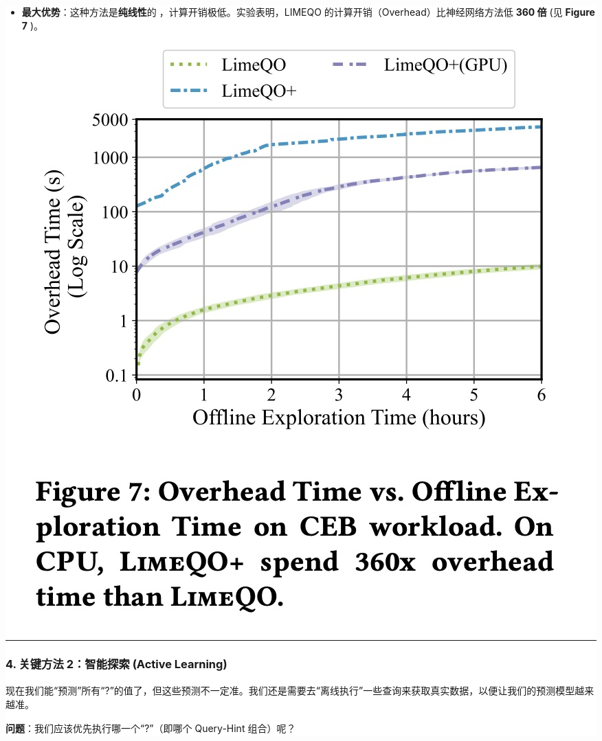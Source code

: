   * **最大优势**：这种方法是**纯线性**的 ，计算开销极低。实验表明，LIMEQO 的计算开销（Overhead）比神经网络方法低 **360 倍**  (见 **Figure 7** )。  ![pic](20251024_03_pic_004.jpg)  

-----

### 4\. 关键方法 2：智能探索 (Active Learning)

现在我们能“预测”所有“?”的值了，但这些预测不一定准。我们还是需要去“离线执行”一些查询来获取真实数据，以便让我们的预测模型越来越准。

**问题**：我们应该优先执行哪一个“?”（即哪个 Query-Hint 组合）呢？
